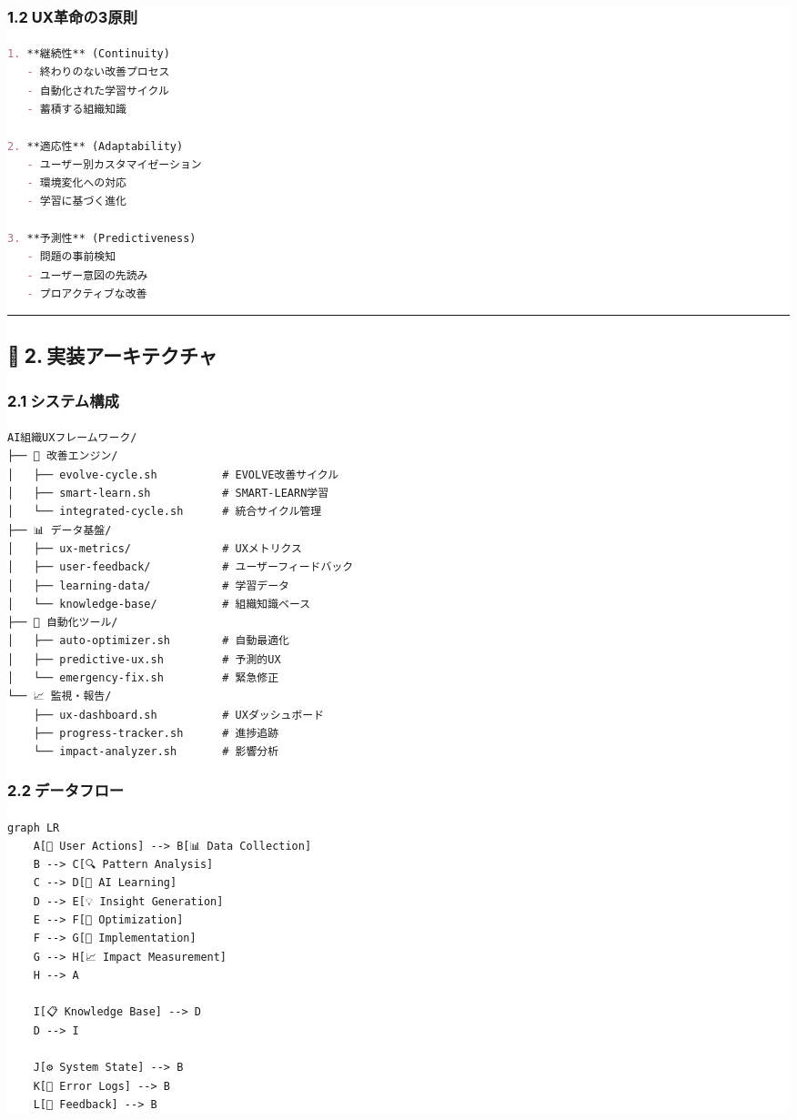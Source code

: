 ### 1.2 UX革命の3原則
```markdown
1. **継続性** (Continuity)
   - 終わりのない改善プロセス
   - 自動化された学習サイクル
   - 蓄積する組織知識

2. **適応性** (Adaptability)
   - ユーザー別カスタマイゼーション
   - 環境変化への対応
   - 学習に基づく進化

3. **予測性** (Predictiveness)
   - 問題の事前検知
   - ユーザー意図の先読み
   - プロアクティブな改善
```

---

## 🚀 2. 実装アーキテクチャ

### 2.1 システム構成
```
AI組織UXフレームワーク/
├── 🔄 改善エンジン/
│   ├── evolve-cycle.sh          # EVOLVE改善サイクル
│   ├── smart-learn.sh           # SMART-LEARN学習
│   └── integrated-cycle.sh      # 統合サイクル管理
├── 📊 データ基盤/
│   ├── ux-metrics/              # UXメトリクス
│   ├── user-feedback/           # ユーザーフィードバック
│   ├── learning-data/           # 学習データ
│   └── knowledge-base/          # 組織知識ベース
├── 🎯 自動化ツール/
│   ├── auto-optimizer.sh        # 自動最適化
│   ├── predictive-ux.sh         # 予測的UX
│   └── emergency-fix.sh         # 緊急修正
└── 📈 監視・報告/
    ├── ux-dashboard.sh          # UXダッシュボード
    ├── progress-tracker.sh      # 進捗追跡
    └── impact-analyzer.sh       # 影響分析
```

### 2.2 データフロー
```mermaid
graph LR
    A[👤 User Actions] --> B[📊 Data Collection]
    B --> C[🔍 Pattern Analysis]
    C --> D[🧠 AI Learning]
    D --> E[💡 Insight Generation]
    E --> F[🎯 Optimization]
    F --> G[🚀 Implementation]
    G --> H[📈 Impact Measurement]
    H --> A
    
    I[📋 Knowledge Base] --> D
    D --> I
    
    J[⚙️ System State] --> B
    K[🐛 Error Logs] --> B
    L[💬 Feedback] --> B
```
